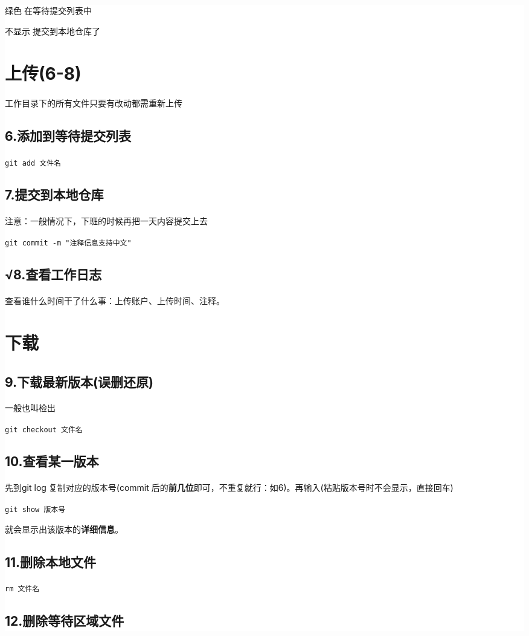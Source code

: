 绿色	在等待提交列表中

不显示	提交到本地仓库了	

# 上传(6-8)

工作目录下的所有文件只要有改动都需重新上传

## 6.添加到等待提交列表

```
git add 文件名
```

## 7.提交到本地仓库

注意：一般情况下，下班的时候再把一天内容提交上去

```
git commit -m "注释信息支持中文"
```

## √8.查看工作日志

查看谁什么时间干了什么事：上传账户、上传时间、注释。

# 下载

## 9.下载最新版本(误删还原)

一般也叫检出

```
git checkout 文件名
```

##  10.查看某一版本

先到git log	复制对应的版本号(commit 后的**前几位**即可，不重复就行：如6)。再输入(粘贴版本号时不会显示，直接回车)

```
git show 版本号
```

就会显示出该版本的**详细信息**。

## 11.删除本地文件

```
rm 文件名
```

## 12.删除等待区域文件
